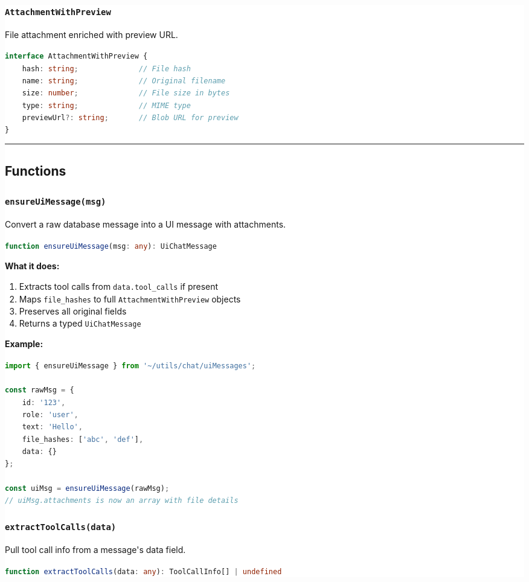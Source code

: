 ### `AttachmentWithPreview`

File attachment enriched with preview URL.

```ts
interface AttachmentWithPreview {
    hash: string;              // File hash
    name: string;              // Original filename
    size: number;              // File size in bytes
    type: string;              // MIME type
    previewUrl?: string;       // Blob URL for preview
}
```

---

## Functions

### `ensureUiMessage(msg)`

Convert a raw database message into a UI message with attachments.

```ts
function ensureUiMessage(msg: any): UiChatMessage
```

**What it does:**

1. Extracts tool calls from `data.tool_calls` if present
2. Maps `file_hashes` to full `AttachmentWithPreview` objects
3. Preserves all original fields
4. Returns a typed `UiChatMessage`

**Example:**

```ts
import { ensureUiMessage } from '~/utils/chat/uiMessages';

const rawMsg = {
    id: '123',
    role: 'user',
    text: 'Hello',
    file_hashes: ['abc', 'def'],
    data: {}
};

const uiMsg = ensureUiMessage(rawMsg);
// uiMsg.attachments is now an array with file details
```

### `extractToolCalls(data)`

Pull tool call info from a message's data field.

```ts
function extractToolCalls(data: any): ToolCallInfo[] | undefined
```
